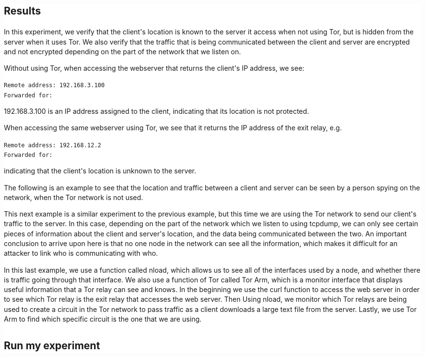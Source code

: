 
## Results

In this experiment, we verify that the client's location is known to the server it access when not using Tor, but is hidden from the server when it uses Tor. We also verify that the traffic that is being communicated between the client and server are encrypted and not encrypted depending on the part of the network that we listen on.

Without using Tor, when accessing the webserver that returns the client's IP address, we see:

```
Remote address: 192.168.3.100
Forwarded for:
```
192.168.3.100 is an IP address assigned to the client, indicating that its location is not protected.

When accessing the same webserver using Tor, we see that it returns the IP address of the exit relay, e.g.

```
Remote address: 192.168.12.2
Forwarded for:
```
indicating that the client's location is unknown to the server.

The following is an example to see that the location and traffic between a client and server can be seen by a person spying on the network, when the Tor network is not used. 

<iframe width="710" height="480" src="https://www.youtube.com/embed/FQYir-nN870" frameborder="0" allowfullscreen></iframe>

This next example is a similar experiment to the previous example, but this time we are using the Tor network to send our client's traffic to the server. In this case, depending on the part of the network which we listen to using tcpdump, we can only see certain pieces of information about the client and server's location, and the data being communicated between the two. An important conclusion to arrive upon here is that no one node in the network can see all the information, which makes it difficult for an attacker to link who is communicating with who.

<iframe width="710" height="480" src="https://www.youtube.com/embed/MW2thBcGjw0" frameborder="0" allowfullscreen></iframe>

In this last example, we use a function called nload, which allows us to see all of the interfaces used by a node, and whether there is traffic going through that interface. We also use a function of Tor called Tor Arm, which is a monitor interface that displays useful information that a Tor relay can see and knows. In the beginning we use the curl function to access the web server in order to see which Tor relay is the exit relay that accesses the web server. Then Using nload, we monitor which Tor relays are being used to create a circuit in the Tor network to pass traffic as a client downloads a large text file from the server. Lastly, we use Tor Arm to find which specific circuit is the one that we are using.

<iframe width="710" height="480" src="https://www.youtube.com/embed/idtKkaXIVO8" frameborder="0" allowfullscreen></iframe>

## Run my experiment

